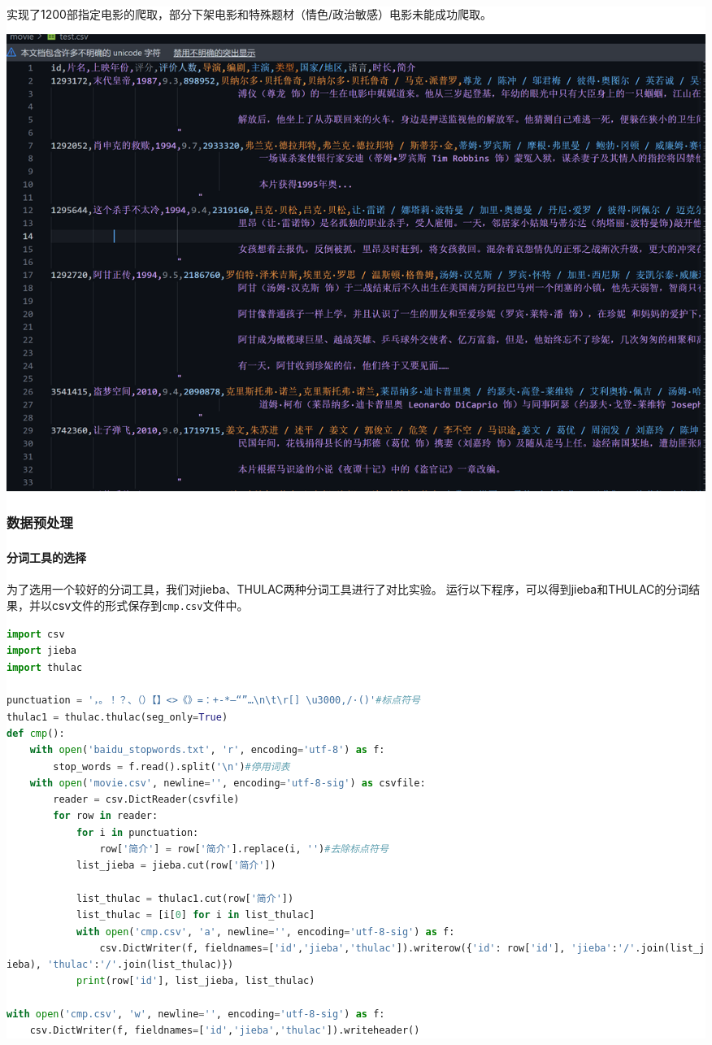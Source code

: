实现了1200部指定电影的爬取，部分下架电影和特殊题材（情色/政治敏感）电影未能成功爬取。

![4](fig/4.png)


### 数据预处理
#### 分词工具的选择
为了选用一个较好的分词工具，我们对jieba、THULAC两种分词工具进行了对比实验。
运行以下程序，可以得到jieba和THULAC的分词结果，并以csv文件的形式保存到`cmp.csv`文件中。
```python
import csv
import jieba
import thulac

punctuation = '，。！？、（）【】<>《》=：+-*—“”…\n\t\r[] \u3000,/·()'#标点符号
thulac1 = thulac.thulac(seg_only=True)
def cmp():
    with open('baidu_stopwords.txt', 'r', encoding='utf-8') as f:
        stop_words = f.read().split('\n')#停用词表
    with open('movie.csv', newline='', encoding='utf-8-sig') as csvfile:
        reader = csv.DictReader(csvfile)
        for row in reader:
            for i in punctuation:
                row['简介'] = row['简介'].replace(i, '')#去除标点符号
            list_jieba = jieba.cut(row['简介'])

            list_thulac = thulac1.cut(row['简介'])
            list_thulac = [i[0] for i in list_thulac]
            with open('cmp.csv', 'a', newline='', encoding='utf-8-sig') as f:
                csv.DictWriter(f, fieldnames=['id','jieba','thulac']).writerow({'id': row['id'], 'jieba':'/'.join(list_jieba), 'thulac':'/'.join(list_thulac)})
            print(row['id'], list_jieba, list_thulac)

with open('cmp.csv', 'w', newline='', encoding='utf-8-sig') as f:
    csv.DictWriter(f, fieldnames=['id','jieba','thulac']).writeheader()
```